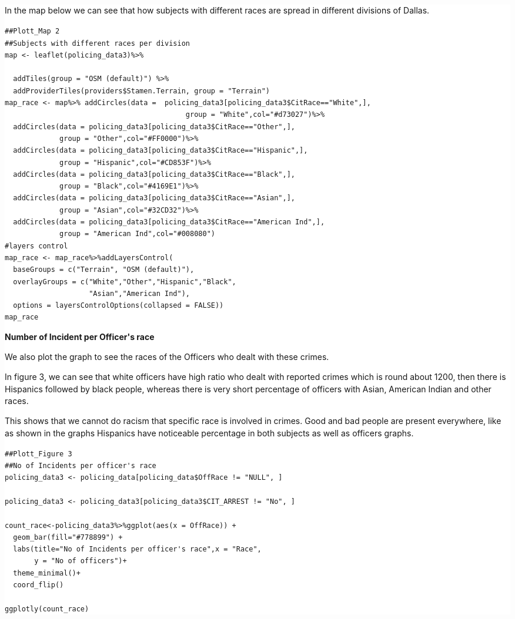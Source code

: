 In the map below we can see that how subjects with different races are spread in different divisions of Dallas.


```{r, echo=FALSE, warning=FALSE, message=FALSE}
##Plott_Map 2
##Subjects with different races per division
map <- leaflet(policing_data3)%>%

  addTiles(group = "OSM (default)") %>%
  addProviderTiles(providers$Stamen.Terrain, group = "Terrain")
map_race <- map%>% addCircles(data =  policing_data3[policing_data3$CitRace=="White",], 
                                           group = "White",col="#d73027")%>%
  addCircles(data = policing_data3[policing_data3$CitRace=="Other",],
             group = "Other",col="#FF0000")%>%
  addCircles(data = policing_data3[policing_data3$CitRace=="Hispanic",],
             group = "Hispanic",col="#CD853F")%>%
  addCircles(data = policing_data3[policing_data3$CitRace=="Black",],
             group = "Black",col="#4169E1")%>%
  addCircles(data = policing_data3[policing_data3$CitRace=="Asian",],
             group = "Asian",col="#32CD32")%>%
  addCircles(data = policing_data3[policing_data3$CitRace=="American Ind",],
             group = "American Ind",col="#008080")
#layers control 
map_race <- map_race%>%addLayersControl(
  baseGroups = c("Terrain", "OSM (default)"),
  overlayGroups = c("White","Other","Hispanic","Black",
                    "Asian","American Ind"),
  options = layersControlOptions(collapsed = FALSE))
map_race
```



**Number of Incident per Officer's race**

We also plot the graph to see the races of the Officers who dealt with these crimes.

In figure 3, we can see that white officers have high ratio who dealt with reported crimes which is round about 1200, then there is Hispanics followed by black people, whereas there is very short percentage of officers with Asian, American Indian and other races.

This shows that we cannot do racism that specific race is involved in crimes. Good and bad people are present everywhere, like as shown in the graphs Hispanics have noticeable percentage in both subjects as well as officers graphs.


```{r, echo=FALSE,warning=FALSE,message=FALSE, fig.width=8}
##Plott_Figure 3
##No of Incidents per officer's race
policing_data3 <- policing_data[policing_data$OffRace != "NULL", ]

policing_data3 <- policing_data3[policing_data3$CIT_ARREST != "No", ]

count_race<-policing_data3%>%ggplot(aes(x = OffRace)) + 
  geom_bar(fill="#778899") + 
  labs(title="No of Incidents per officer's race",x = "Race",
       y = "No of officers")+   
  theme_minimal()+
  coord_flip()
  
ggplotly(count_race)
```
